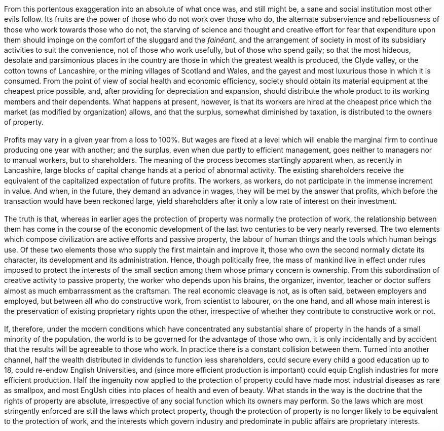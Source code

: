 From this portentous exaggeration into an absolute of what once was, and still might be, a sane and social institution most other evils follow. Its fruits are the power of those who do not work over those who do, the alternate subservience and rebelliousness of those who work towards those who do not, the starving of science and thought and creative effort for fear that expenditure upon them should impinge on the comfort of the sluggard and the *fainéant*, and the arrangement of society in most of its subsidiary activities to suit the convenience, not of those who work usefully, but of those who spend gaily; so that the most hideous, desolate and parsimonious places in the country are those in which the greatest wealth is produced, the Clyde valley, or the cotton towns of Lancashire, or the mining villages of Scotland and Wales, and the gayest and most luxurious those in which it is consumed. From the point of view of social health and economic efficiency, society should obtain its material equipment at the cheapest price possible, and, after providing for depreciation and expansion, should distribute the whole product to its working members and their dependents. What happens at present, however, is that its workers are hired at the cheapest price which the market (as modified by organization) allows, and that the surplus, somewhat diminished by taxation, is distributed to the owners of property.

Profits may vary in a given year from a loss to 100%. But wages are fixed at a level which will enable the marginal firm to continue producing one year with another; and the surplus, even when due partly to efficient management, goes neither to managers nor to manual workers, but to shareholders. The meaning of the process becomes startlingly apparent when, as recently in Lancashire, large blocks of capital change hands at a period of abnormal activity. The existing shareholders receive the equivalent of the capitalized expectation of future profits. The workers, as workers, do not participate in the immense increment in value. And when, in the future, they demand an advance in wages, they will be met by the answer that profits, which before the transaction would have been reckoned large, yield shareholders after it only a low rate of interest on their investment.

The truth is that, whereas in earlier ages the protection of property was normally the protection of work, the relationship between them has come in the course of the economic development of the last two centuries to be very nearly reversed. The two elements which compose civilization are active efforts and passive property, the labour of human things and the tools which human beings use. Of these two elements those who supply the first maintain and improve it, those who own the second normally dictate its character, its development and its administration. Hence, though politically free, the mass of mankind live in effect under rules imposed to protect the interests of the small section among them whose primary concern is ownership. From this subordination of creative activity to passive property, the worker who depends upon his brains, the organizer, inventor, teacher or doctor suffers almost as much embarrassment as the craftsman. The real economic cleavage is not, as is often said, between employers and employed, but between all who do constructive work, from scientist to labourer, on the one hand, and all whose main interest is the preservation of existing proprietary rights upon the other, irrespective of whether they contribute to constructive work or not.

If, therefore, under the modern conditions which have concentrated any substantial share of property in the hands of a small minority of the population, the world is to be governed for the advantage of those who own, it is only incidentally and by accident that the results will be agreeable to those who work. In practice there is a constant collision between them. Turned into another channel, half the wealth distributed in dividends to function less shareholders, could secure every child a good education up to 18, could re-endow English Universities, and (since more efficient production is important) could equip English industries for more efficient production. Half the ingenuity now applied to the protection of property could have made most industrial diseases as rare as smallpox, and most EngUsh cities into places of health and even of beauty. What stands in the way is the doctrine that the rights of property are absolute, irrespective of any social function which its owners may perform. So the laws which are most stringently enforced are still the laws which protect property, though the protection of property is no longer likely to be equivalent to the protection of work, and the interests which govern industry and predominate in public affairs are proprietary interests.
